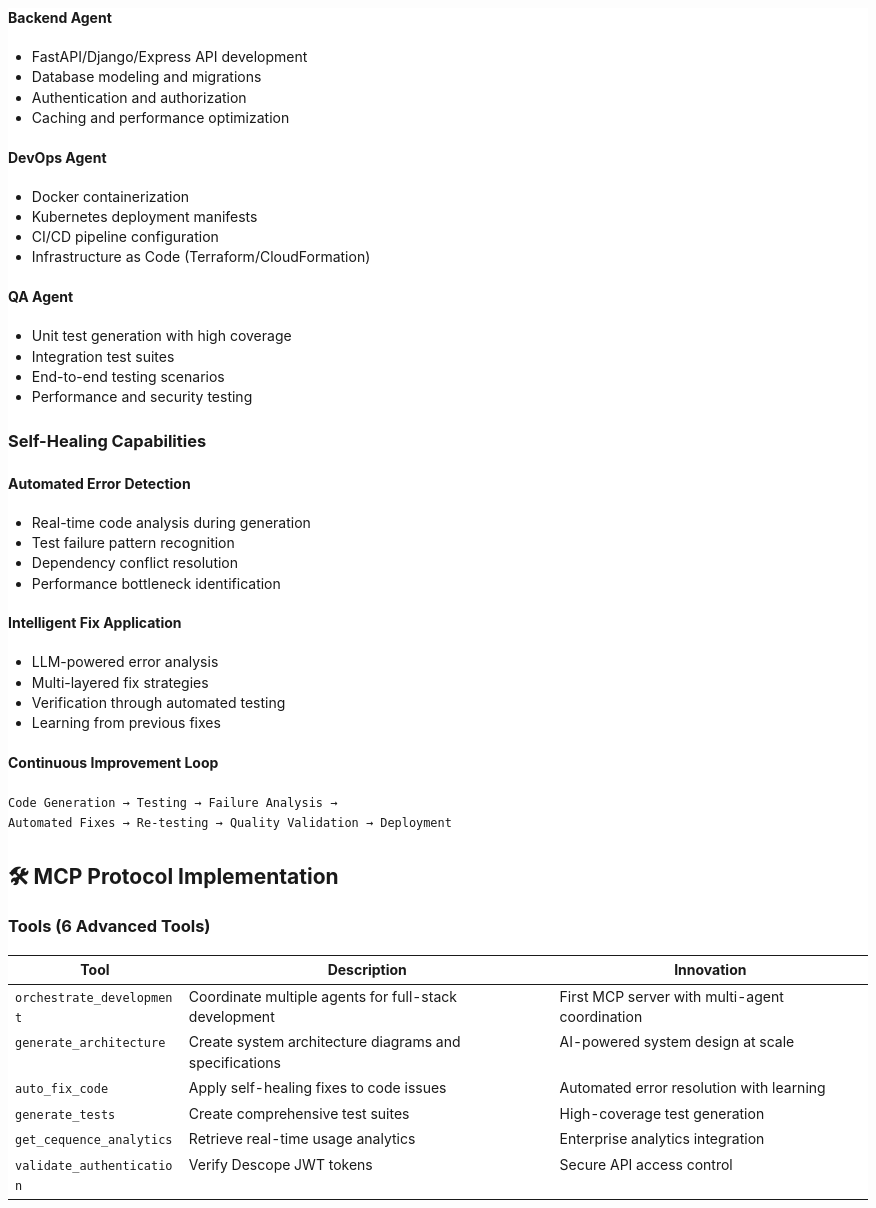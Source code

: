 #### **Backend Agent**
- FastAPI/Django/Express API development
- Database modeling and migrations
- Authentication and authorization
- Caching and performance optimization

#### **DevOps Agent**
- Docker containerization
- Kubernetes deployment manifests
- CI/CD pipeline configuration
- Infrastructure as Code (Terraform/CloudFormation)

#### **QA Agent**
- Unit test generation with high coverage
- Integration test suites
- End-to-end testing scenarios
- Performance and security testing

### **Self-Healing Capabilities**

#### **Automated Error Detection**
- Real-time code analysis during generation
- Test failure pattern recognition
- Dependency conflict resolution
- Performance bottleneck identification

#### **Intelligent Fix Application**
- LLM-powered error analysis
- Multi-layered fix strategies
- Verification through automated testing
- Learning from previous fixes

#### **Continuous Improvement Loop**
```
Code Generation → Testing → Failure Analysis → 
Automated Fixes → Re-testing → Quality Validation → Deployment
```

## 🛠️ **MCP Protocol Implementation**

### **Tools (6 Advanced Tools)**

| Tool | Description | Innovation |
|------|-------------|------------|
| `orchestrate_development` | Coordinate multiple agents for full-stack development | First MCP server with multi-agent coordination |
| `generate_architecture` | Create system architecture diagrams and specifications | AI-powered system design at scale |
| `auto_fix_code` | Apply self-healing fixes to code issues | Automated error resolution with learning |
| `generate_tests` | Create comprehensive test suites | High-coverage test generation |
| `get_cequence_analytics` | Retrieve real-time usage analytics | Enterprise analytics integration |
| `validate_authentication` | Verify Descope JWT tokens | Secure API access control |
